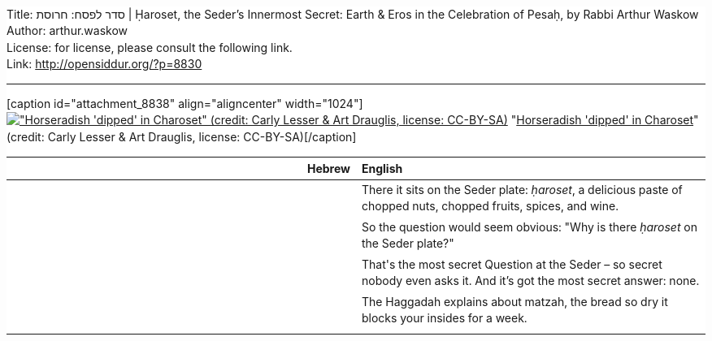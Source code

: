 <html>
<head></head>
<body>
Title: סדר לפסח: חרוסת | Ḥaroset, the Seder’s Innermost Secret: Earth & Eros in the Celebration of Pesaḥ, by Rabbi Arthur Waskow<br />
Author: arthur.waskow<br />
License: for license, please consult the following link.<br />
Link: <a href="http://opensiddur.org/?p=8830">http://opensiddur.org/?p=8830</a>
<p />
<hr />

[caption id="attachment_8838" align="aligncenter" width="1024"]<a href="https://opensiddur.org/wp-content/uploads/2014/04/Horseradish-dipped-in-Charoset-by-Carly-Lesser-Art-Drauglis-CC-BY-SA.jpg"><img src="https://opensiddur.org/wp-content/uploads/2014/04/Horseradish-dipped-in-Charoset-by-Carly-Lesser-Art-Drauglis-CC-BY-SA.jpg" alt="&quot;Horseradish &#039;dipped&#039; in Charoset&quot; (credit: Carly Lesser &amp; Art Drauglis, license: CC-BY-SA)" width="1024" height="681" class="size-full wp-image-8838" /></a> "<a href="">Horseradish 'dipped' in Charoset</a>" (credit: Carly Lesser & Art Drauglis, license: CC-BY-SA)[/caption]


<table style="margin-left: auto;margin-right: auto;" class="draggable">
<thead><tr><th id="x" style="text-align: right;">Hebrew</th><th style="text-align: left;">English</th></tr></thead>
<tbody>
<tr><td style="vertical-align:top;" width="50%">
<div class="liturgy"><span lang="he">

</span></div></td>
 
<td style="vertical-align:top;" width="53%"><div class="english">
There it sits on the Seder plate: <em>ḥaroset</em>, a delicious paste of chopped nuts, chopped fruits, spices, and wine.
</div></td></tr>

<tr><td style="vertical-align:top;" width="46%">
<div class="liturgy" style="text-align: right;"><span lang="he">

</span></div></td>
 
<td style="vertical-align:top;" width="53%"><div class="english">
So the question would seem obvious: "Why is there <em>ḥaroset</em> on the Seder plate?"
</div></td></tr>

<tr><td style="vertical-align:top;" width="46%">
<div class="liturgy" style="text-align: right;"><span lang="he">

</span></div></td>
 
<td style="vertical-align:top;" width="53%"><div class="english">
That's the most secret Question at the Seder – so secret nobody even asks it. And it’s got the most secret answer: none.
</div></td></tr>

<tr><td style="vertical-align:top;" width="46%">
<div class="liturgy" style="text-align: right;"><span lang="he">

</span></div></td>
 
<td style="vertical-align:top;" width="53%"><div class="english">
The Haggadah explains about matzah, the bread so dry it blocks your insides for a week.
</div></td></tr>

<tr><td style="vertical-align:top;" width="46%">
<div class="liturgy" style="text-align: right;"><span lang="he">

